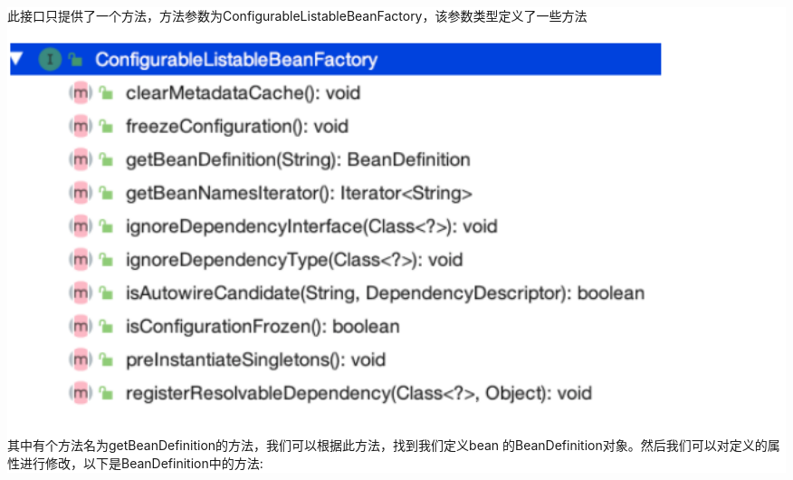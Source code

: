   此接⼝只提供了⼀个⽅法，⽅法参数为ConfigurableListableBeanFactory，该参数类型定义了⼀些⽅法

  ![](../img/spring/spring-img-20.png)

  其中有个⽅法名为getBeanDefinition的⽅法，我们可以根据此⽅法，找到我们定义bean 的BeanDefinition对象。然后我们可以对定义的属性进⾏修改，以下是BeanDefinition中的⽅法:
